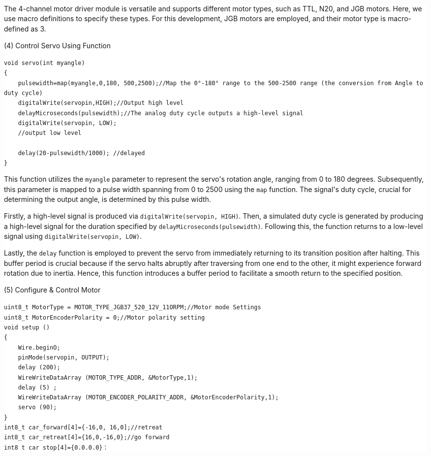 The 4-channel motor driver module is versatile and supports different motor types, such as TTL, N20, and JGB motors. Here, we use macro definitions to specify these types. For this development, JGB motors are employed, and their motor type is macro-defined as 3.

(4) Control Servo Using Function

```arduino
void servo(int myangle)
{
	pulsewidth=map(myangle,0,180, 500,2500);//Map the 0°-180° range to the 500-2500 range (the conversion from Angle to duty cycle)
	digitalWrite(servopin,HIGH);//Output high level
	delayMicroseconds(pulsewidth);//The analog duty cycle outputs a high-level signal
	digitalWrite(servopin, LOW);
	//output low level

	delay(20-pulsewidth/1000); //delayed
}
```

This function utilizes the `myangle` parameter to represent the servo's rotation angle, ranging from 0 to 180 degrees. Subsequently, this parameter is mapped to a pulse width spanning from 0 to 2500 using the `map` function. The signal's duty cycle, crucial for determining the output angle, is determined by this pulse width.

Firstly, a high-level signal is produced via `digitalWrite(servopin, HIGH)`. Then, a simulated duty cycle is generated by producing a high-level signal for the duration specified by `delayMicroseconds(pulsewidth)`. Following this, the function returns to a low-level signal using `digitalWrite(servopin, LOW)`.

Lastly, the `delay` function is employed to prevent the servo from immediately returning to its transition position after halting. This buffer period is crucial because if the servo halts abruptly after traversing from one end to the other, it might experience forward rotation due to inertia. Hence, this function introduces a buffer period to facilitate a smooth return to the specified position.

(5) Configure & Control Motor

```arduino
uint8_t MotorType = MOTOR_TYPE_JGB37_520_12V_11ORPM;//Motor mode Settings
uint8_t MotorEncoderPolarity = 0;//Motor polarity setting
void setup ()
{
	Wire.beginO;
	pinMode(servopin, OUTPUT);
	delay (200);
	WireWriteDataArray (MOTOR_TYPE_ADDR, &MotorType,1);
	delay (5) ;
	WireWriteDataArray (MOTOR_ENCODER_POLARITY_ADDR, &MotorEncoderPolarity,1);
	servo (90);
}
int8_t car_forward[4]={-16,0, 16,0];//retreat
int8_t car_retreat[4]={16,0,-16,0};//go forward
int8 t car stop[4]={0.0.0.0}：
```
